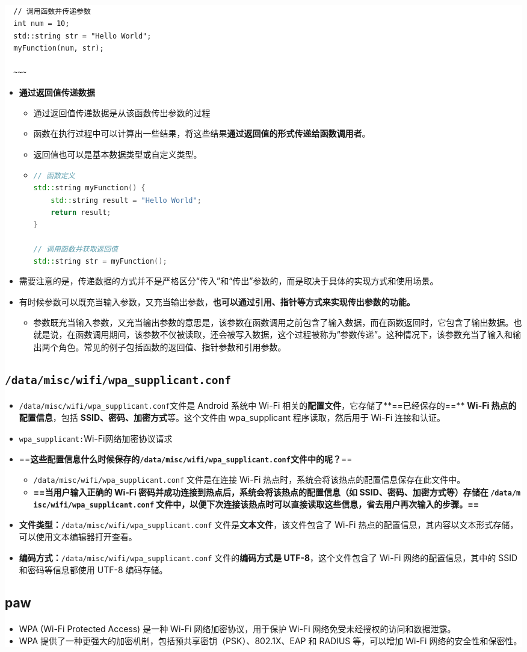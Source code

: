       // 调用函数并传递参数
      int num = 10;
      std::string str = "Hello World";
      myFunction(num, str);
      
      ~~~

  * **通过返回值传递数据**

    * 通过返回值传递数据是从该函数传出参数的过程

    * 函数在执行过程中可以计算出一些结果，将这些结果**通过返回值的形式传递给函数调用者**。

    * 返回值也可以是基本数据类型或自定义类型。

    * ~~~C++
      // 函数定义
      std::string myFunction() {
          std::string result = "Hello World";
          return result;
      }
      
      // 调用函数并获取返回值
      std::string str = myFunction();
      
      ~~~

* 需要注意的是，传递数据的方式并不是严格区分“传入”和“传出”参数的，而是取决于具体的实现方式和使用场景。

* 有时候参数可以既充当输入参数，又充当输出参数，**也可以通过引用、指针等方式来实现传出参数的功能。**

  * 参数既充当输入参数，又充当输出参数的意思是，该参数在函数调用之前包含了输入数据，而在函数返回时，它包含了输出数据。也就是说，在函数调用期间，该参数不仅被读取，还会被写入数据，这个过程被称为“参数传递”。这种情况下，该参数充当了输入和输出两个角色。常见的例子包括函数的返回值、指针参数和引用参数。

    

## `/data/misc/wifi/wpa_supplicant.conf`

* `/data/misc/wifi/wpa_supplicant.conf`文件是 Android 系统中 Wi-Fi 相关的**配置文件**，它存储了**==已经保存的==** **Wi-Fi 热点的配置信息**，包括 **SSID、密码、加密方式**等。这个文件由 wpa_supplicant 程序读取，然后用于 Wi-Fi 连接和认证。
* `wpa_supplicant:`Wi-Fi网络加密协议请求
* ==**这些配置信息什么时候保存的`/data/misc/wifi/wpa_supplicant.conf`文件中的呢？**==

  * `/data/misc/wifi/wpa_supplicant.conf` 文件是在连接 Wi-Fi 热点时，系统会将该热点的配置信息保存在此文件中。
  * **==当用户输入正确的 Wi-Fi 密码并成功连接到热点后，系统会将该热点的配置信息（如 SSID、密码、加密方式等）存储在 `/data/misc/wifi/wpa_supplicant.conf` 文件中，以便下次连接该热点时可以直接读取这些信息，省去用户再次输入的步骤。==**

* **文件类型：**`/data/misc/wifi/wpa_supplicant.conf` 文件是**文本文件**，该文件包含了 Wi-Fi 热点的配置信息，其内容以文本形式存储，可以使用文本编辑器打开查看。
* **编码方式：**`/data/misc/wifi/wpa_supplicant.conf` 文件的**编码方式是 UTF-8**，这个文件包含了 Wi-Fi 网络的配置信息，其中的 SSID 和密码等信息都使用 UTF-8 编码存储。



## paw

* WPA (Wi-Fi Protected Access) 是一种 Wi-Fi 网络加密协议，用于保护 Wi-Fi 网络免受未经授权的访问和数据泄露。
* WPA 提供了一种更强大的加密机制，包括预共享密钥（PSK）、802.1X、EAP 和 RADIUS 等，可以增加 Wi-Fi 网络的安全性和保密性。
